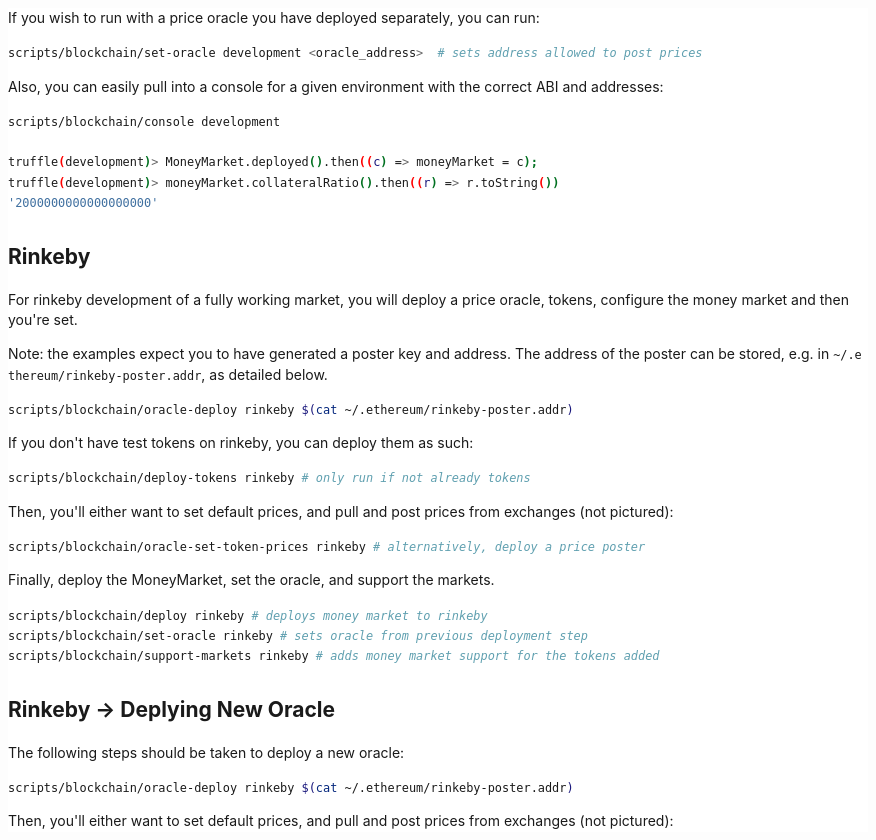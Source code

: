 If you wish to run with a price oracle you have deployed separately, you can run:
```bash
scripts/blockchain/set-oracle development <oracle_address>  # sets address allowed to post prices
```

Also, you can easily pull into a console for a given environment with the correct ABI and addresses:

```bash
scripts/blockchain/console development

truffle(development)> MoneyMarket.deployed().then((c) => moneyMarket = c);
truffle(development)> moneyMarket.collateralRatio().then((r) => r.toString())
'2000000000000000000'
```

Rinkeby
-------

For rinkeby development of a fully working market, you will deploy a price oracle, tokens,
configure the money market and then you're set.

Note: the examples expect you to have generated a poster key and address. The address of
the poster can be stored, e.g. in `~/.ethereum/rinkeby-poster.addr`, as detailed below.

```bash
scripts/blockchain/oracle-deploy rinkeby $(cat ~/.ethereum/rinkeby-poster.addr)
```

If you don't have test tokens on rinkeby, you can deploy them as such:

```bash
scripts/blockchain/deploy-tokens rinkeby # only run if not already tokens
```

Then, you'll either want to set default prices, and pull and post prices from exchanges (not pictured):

```bash
scripts/blockchain/oracle-set-token-prices rinkeby # alternatively, deploy a price poster
```

Finally, deploy the MoneyMarket, set the oracle, and support the markets.
```bash
scripts/blockchain/deploy rinkeby # deploys money market to rinkeby
scripts/blockchain/set-oracle rinkeby # sets oracle from previous deployment step
scripts/blockchain/support-markets rinkeby # adds money market support for the tokens added
```

Rinkeby -> Deplying New Oracle
------------------------------

The following steps should be taken to deploy a new oracle:

```bash
scripts/blockchain/oracle-deploy rinkeby $(cat ~/.ethereum/rinkeby-poster.addr)
```

Then, you'll either want to set default prices, and pull and post prices from exchanges (not pictured):
